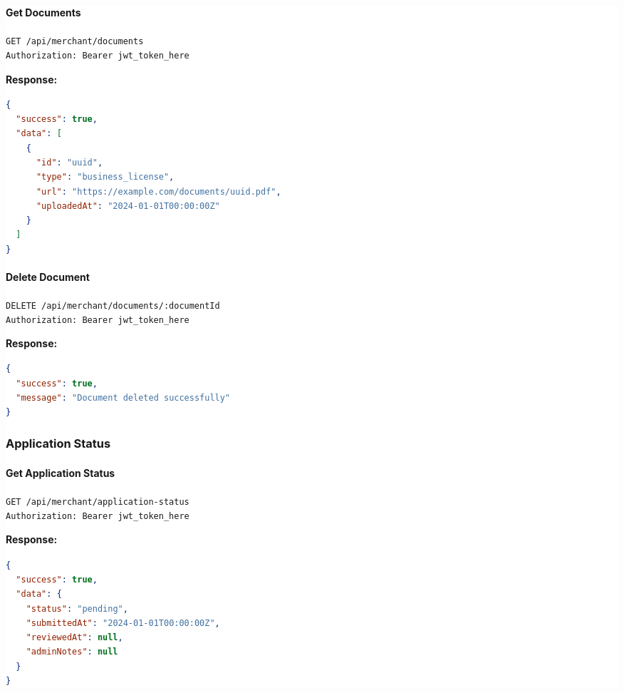 #### Get Documents
```http
GET /api/merchant/documents
Authorization: Bearer jwt_token_here
```

**Response:**
```json
{
  "success": true,
  "data": [
    {
      "id": "uuid",
      "type": "business_license",
      "url": "https://example.com/documents/uuid.pdf",
      "uploadedAt": "2024-01-01T00:00:00Z"
    }
  ]
}
```

#### Delete Document
```http
DELETE /api/merchant/documents/:documentId
Authorization: Bearer jwt_token_here
```

**Response:**
```json
{
  "success": true,
  "message": "Document deleted successfully"
}
```

### Application Status

#### Get Application Status
```http
GET /api/merchant/application-status
Authorization: Bearer jwt_token_here
```

**Response:**
```json
{
  "success": true,
  "data": {
    "status": "pending",
    "submittedAt": "2024-01-01T00:00:00Z",
    "reviewedAt": null,
    "adminNotes": null
  }
}
```

